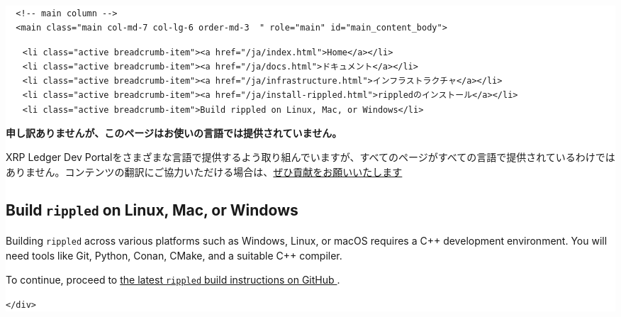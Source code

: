 
      <!-- main column -->
      <main class="main col-md-7 col-lg-6 order-md-3  " role="main" id="main_content_body">
<nav class="breadcrumbs-wrap" aria-label="breadcrumb">
  <ul class="breadcrumb">
    




    <li class="active breadcrumb-item"><a href="/ja/index.html">Home</a></li>
    <li class="active breadcrumb-item"><a href="/ja/docs.html">ドキュメント</a></li>
    <li class="active breadcrumb-item"><a href="/ja/infrastructure.html">インフラストラクチャ</a></li>
    <li class="active breadcrumb-item"><a href="/ja/install-rippled.html">rippledのインストール</a></li>
    <li class="active breadcrumb-item">Build rippled on Linux, Mac, or Windows</li>
  </ul>
</nav>  <article>
    <div class="mb-5 devportal-callout note"><strong>申し訳ありませんが、このページはお使いの言語では提供されていません。</strong>
      <p class="mb-0">XRP Ledger Dev Portalをさまざまな言語で提供するよう取り組んでいますが、すべてのページがすべての言語で提供されているわけではありません。コンテンツの翻訳にご協力いただける場合は、<a href="https://github.com/XRPLF/xrpl-dev-portal/blob/master/CONTRIBUTING.md">ぜひ貢献をお願いいたします</a></p>
    </div><!--/.devportal-callout-->
    <div class="content">
        <h1 id="build-rippled-on-linux-mac-or-windows">Build <code>rippled</code> on Linux, Mac, or Windows<a aria-hidden="true" class="hover_anchor" href="#build-rippled-on-linux-mac-or-windows"><i class="fa fa-link"></i></a></h1>
<p>Building <code>rippled</code> across various platforms such as Windows, Linux, or macOS requires a C++ development environment. You will need tools like Git, Python, Conan, CMake, and a suitable C++ compiler.</p>
<p>To continue, proceed to <a class="external-link" href="https://github.com/XRPLF/rippled/blob/develop/BUILD.md" target="_blank">the latest <code>rippled</code> build instructions on GitHub <i aria-hidden="true" class="fa fa-external-link"></i></a>.</p>







    </div>
  </article>

<script src="/ja/assets/vendor/feedback-widget.js"></script>
<div id="feedback-content"></div>
<script>
  // Options
  const options = {
    analyticsConfig: [
      // { name: 'ga', id: 'UA-45576805-2' },
      { name: 'gtm', id: 'GTM-KCQZ3L8' },
    ],
    analyticsName: 'Feedback Widget Tracker',
    theme: 'xrpl',
    currentPath: window.location.pathname,
    parentElement: '#feedback-content',
  };

  // Init WidgetClass
  const r = new WidgetClass(options);
</script>      </main>
      <!-- Left sidebar last so it's at the end for mobile -->
      <aside class="left-sidebar col-md-5 col-lg-3 order-md-1" role="complementary">

